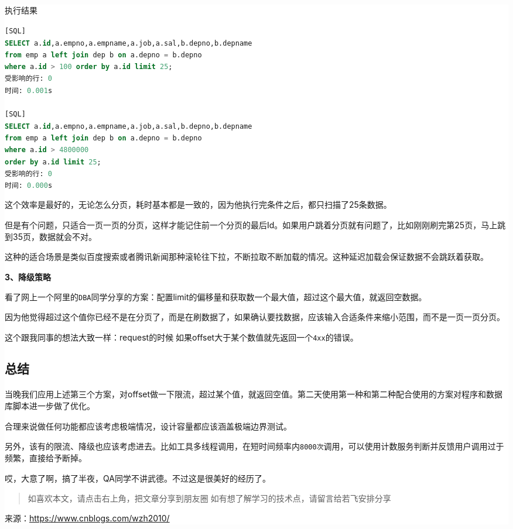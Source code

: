 执行结果

```sql
[SQL]
SELECT a.id,a.empno,a.empname,a.job,a.sal,b.depno,b.depname
from emp a left join dep b on a.depno = b.depno
where a.id > 100 order by a.id limit 25;
受影响的行: 0
时间: 0.001s

[SQL]
SELECT a.id,a.empno,a.empname,a.job,a.sal,b.depno,b.depname
from emp a left join dep b on a.depno = b.depno
where a.id > 4800000
order by a.id limit 25;
受影响的行: 0
时间: 0.000s
```

这个效率是最好的，无论怎么分页，耗时基本都是一致的，因为他执行完条件之后，都只扫描了25条数据。

但是有个问题，只适合一页一页的分页，这样才能记住前一个分页的最后Id。如果用户跳着分页就有问题了，比如刚刚刷完第25页，马上跳到35页，数据就会不对。

这种的适合场景是类似百度搜索或者腾讯新闻那种滚轮往下拉，不断拉取不断加载的情况。这种延迟加载会保证数据不会跳跃着获取。

**3、降级策略**

看了网上一个阿里的`DBA`同学分享的方案：配置limit的偏移量和获取数一个最大值，超过这个最大值，就返回空数据。

因为他觉得超过这个值你已经不是在分页了，而是在刷数据了，如果确认要找数据，应该输入合适条件来缩小范围，而不是一页一页分页。

这个跟我同事的想法大致一样：request的时候 如果offset大于某个数值就先返回一个`4xx`的错误。 

## 总结

当晚我们应用上述第三个方案，对offset做一下限流，超过某个值，就返回空值。第二天使用第一种和第二种配合使用的方案对程序和数据库脚本进一步做了优化。

合理来说做任何功能都应该考虑极端情况，设计容量都应该涵盖极端边界测试。

另外，该有的限流、降级也应该考虑进去。比如工具多线程调用，在短时间频率内`8000次`调用，可以使用计数服务判断并反馈用户调用过于频繁，直接给予断掉。

哎，大意了啊，搞了半夜，QA同学不讲武德。不过这是很美好的经历了。

> 如喜欢本文，请点击右上角，把文章分享到朋友圈
> 如有想了解学习的技术点，请留言给若飞安排分享

 来源：https://www.cnblogs.com/wzh2010/